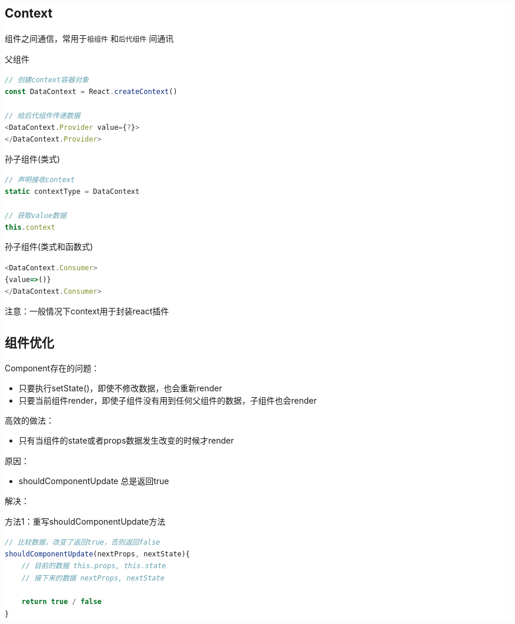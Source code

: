 ## Context

组件之间通信，常用于`祖组件` 和`后代组件` 间通讯

父组件
```js
// 创建context容器对象
const DataContext = React.createContext()

// 给后代组件传递数据
<DataContext.Provider value={?}>
</DataContext.Provider>

```

孙子组件(类式)
```js
// 声明接收context
static contextType = DataContext

// 获取value数据
this.context
```

孙子组件(类式和函数式)

```js
<DataContext.Consumer>
{value=>()}
</DataContext.Consumer>
```

注意：一般情况下context用于封装react插件

## 组件优化

Component存在的问题：

- 只要执行setState()，即使不修改数据，也会重新render
- 只要当前组件render，即使子组件没有用到任何父组件的数据，子组件也会render

高效的做法：
- 只有当组件的state或者props数据发生改变的时候才render

原因：

- shouldComponentUpdate 总是返回true

解决：

方法1：重写shouldComponentUpdate方法

```js
// 比较数据，改变了返回true，否则返回false
shouldComponentUpdate(nextProps, nextState){
    // 目前的数据 this.props, this.state
    // 接下来的数据 nextProps, nextState

    return true / false
}
```
